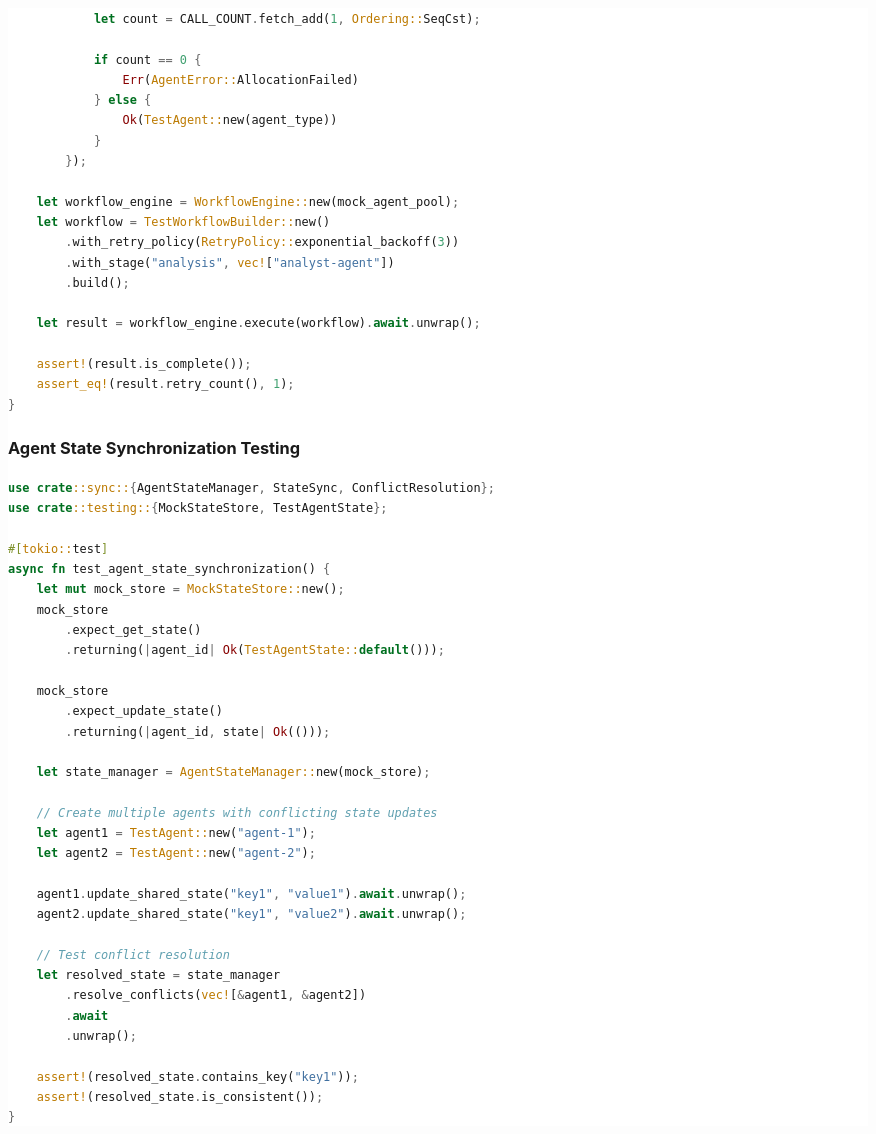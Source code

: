 ```rust
            let count = CALL_COUNT.fetch_add(1, Ordering::SeqCst);
            
            if count == 0 {
                Err(AgentError::AllocationFailed)
            } else {
                Ok(TestAgent::new(agent_type))
            }
        });
    
    let workflow_engine = WorkflowEngine::new(mock_agent_pool);
    let workflow = TestWorkflowBuilder::new()
        .with_retry_policy(RetryPolicy::exponential_backoff(3))
        .with_stage("analysis", vec!["analyst-agent"])
        .build();
    
    let result = workflow_engine.execute(workflow).await.unwrap();
    
    assert!(result.is_complete());
    assert_eq!(result.retry_count(), 1);
}
```

### Agent State Synchronization Testing

```rust
use crate::sync::{AgentStateManager, StateSync, ConflictResolution};
use crate::testing::{MockStateStore, TestAgentState};

#[tokio::test]
async fn test_agent_state_synchronization() {
    let mut mock_store = MockStateStore::new();
    mock_store
        .expect_get_state()
        .returning(|agent_id| Ok(TestAgentState::default()));
    
    mock_store
        .expect_update_state()
        .returning(|agent_id, state| Ok(()));
    
    let state_manager = AgentStateManager::new(mock_store);
    
    // Create multiple agents with conflicting state updates
    let agent1 = TestAgent::new("agent-1");
    let agent2 = TestAgent::new("agent-2");
    
    agent1.update_shared_state("key1", "value1").await.unwrap();
    agent2.update_shared_state("key1", "value2").await.unwrap();
    
    // Test conflict resolution
    let resolved_state = state_manager
        .resolve_conflicts(vec![&agent1, &agent2])
        .await
        .unwrap();
    
    assert!(resolved_state.contains_key("key1"));
    assert!(resolved_state.is_consistent());
}
```
